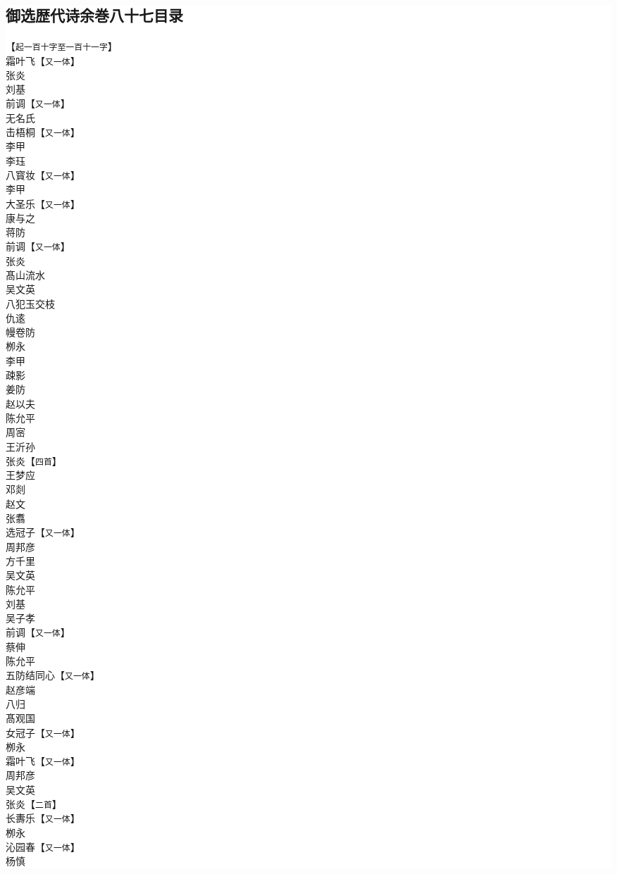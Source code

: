 ## 御选歴代诗余巻八十七目录

【`起一百十字至一百十一字`】  
霜叶飞【`又一体`】  
张炎  
刘基  
前调【`又一体`】  
无名氏  
击梧桐【`又一体`】  
李甲  
李珏  
八寳妆【`又一体`】  
李甲  
大圣乐【`又一体`】  
康与之  
蒋防  
前调【`又一体`】  
张炎  
髙山流水  
吴文英  
八犯玉交枝  
仇逺  
幔卷防  
栁永  
李甲  
疎影  
姜防  
赵以夫  
陈允平  
周宻  
王沂孙  
张炎【`四首`】  
王梦应  
邓剡  
赵文  
张翥  
选冠子【`又一体`】  
周邦彦  
方千里  
吴文英  
陈允平  
刘基  
吴子孝  
前调【`又一体`】  
蔡伸  
陈允平  
五防结同心【`又一体`】  
赵彦端  
八归  
髙观国  
女冠子【`又一体`】  
栁永  
霜叶飞【`又一体`】  
周邦彦  
吴文英  
张炎【`二首`】  
长夀乐【`又一体`】  
栁永  
沁园春【`又一体`】  
杨慎  
